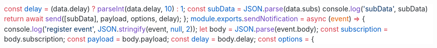  <span class="line"><span style="color:#D73A49;--shiki-dark:#FF79C6">  const</span><span style="color:#005CC5;--shiki-dark:#F8F8F2"> delay</span><span style="color:#D73A49;--shiki-dark:#FF79C6"> =</span><span style="color:#24292E;--shiki-dark:#F8F8F2"> (data.delay) </span><span style="color:#D73A49;--shiki-dark:#FF79C6">?</span><span style="color:#6F42C1;--shiki-dark:#50FA7B"> parseInt</span><span style="color:#24292E;--shiki-dark:#F8F8F2">(data.delay, </span><span style="color:#005CC5;--shiki-dark:#BD93F9">10</span><span style="color:#24292E;--shiki-dark:#F8F8F2">) </span><span style="color:#D73A49;--shiki-dark:#FF79C6">:</span><span style="color:#005CC5;--shiki-dark:#BD93F9"> 1</span><span style="color:#24292E;--shiki-dark:#F8F8F2">;</span></span>
 <span class="line"></span>
 <span class="line"><span style="color:#D73A49;--shiki-dark:#FF79C6">  const</span><span style="color:#005CC5;--shiki-dark:#F8F8F2"> subData</span><span style="color:#D73A49;--shiki-dark:#FF79C6"> =</span><span style="color:#005CC5;--shiki-dark:#BD93F9"> JSON</span><span style="color:#24292E;--shiki-dark:#F8F8F2">.</span><span style="color:#6F42C1;--shiki-dark:#50FA7B">parse</span><span style="color:#24292E;--shiki-dark:#F8F8F2">(data.subs)</span></span>
 <span class="line"><span style="color:#24292E;--shiki-dark:#F8F8F2">  console.</span><span style="color:#6F42C1;--shiki-dark:#50FA7B">log</span><span style="color:#24292E;--shiki-dark:#F8F8F2">(</span><span style="color:#032F62;--shiki-dark:#E9F284">'</span><span style="color:#032F62;--shiki-dark:#F1FA8C">subData</span><span style="color:#032F62;--shiki-dark:#E9F284">'</span><span style="color:#24292E;--shiki-dark:#F8F8F2">, subData)</span></span>
 <span class="line"><span style="color:#D73A49;--shiki-dark:#FF79C6">  return</span><span style="color:#D73A49;--shiki-dark:#FF79C6"> await</span><span style="color:#6F42C1;--shiki-dark:#50FA7B"> send</span><span style="color:#24292E;--shiki-dark:#F8F8F2">([subData], payload, options, delay);</span></span>
 <span class="line"><span style="color:#24292E;--shiki-dark:#F8F8F2">};</span></span>
 <span class="line"></span>
<span class="line"><span style="color:#005CC5;--shiki-dark:#8BE9FD;font-style:inherit;--shiki-dark-font-style:italic">module</span><span style="color:#24292E;--shiki-dark:#F8F8F2">.</span><span style="color:#005CC5;--shiki-dark:#8BE9FD;font-style:inherit;--shiki-dark-font-style:italic">exports</span><span style="color:#24292E;--shiki-dark:#F8F8F2">.</span><span style="color:#6F42C1;--shiki-dark:#50FA7B">sendNotification</span><span style="color:#D73A49;--shiki-dark:#FF79C6"> =</span><span style="color:#D73A49;--shiki-dark:#FF79C6"> async</span><span style="color:#24292E;--shiki-dark:#F8F8F2"> (</span><span style="color:#E36209;--shiki-dark:#FFB86C;font-style:inherit;--shiki-dark-font-style:italic">event</span><span style="color:#24292E;--shiki-dark:#F8F8F2">) </span><span style="color:#D73A49;--shiki-dark:#FF79C6">=></span><span style="color:#24292E;--shiki-dark:#F8F8F2"> {</span></span>
 <span class="line"><span style="color:#24292E;--shiki-dark:#F8F8F2">  console.</span><span style="color:#6F42C1;--shiki-dark:#50FA7B">log</span><span style="color:#24292E;--shiki-dark:#F8F8F2">(</span><span style="color:#032F62;--shiki-dark:#E9F284">'</span><span style="color:#032F62;--shiki-dark:#F1FA8C">register event</span><span style="color:#032F62;--shiki-dark:#E9F284">'</span><span style="color:#24292E;--shiki-dark:#F8F8F2">, </span><span style="color:#005CC5;--shiki-dark:#BD93F9">JSON</span><span style="color:#24292E;--shiki-dark:#F8F8F2">.</span><span style="color:#6F42C1;--shiki-dark:#50FA7B">stringify</span><span style="color:#24292E;--shiki-dark:#F8F8F2">(event, </span><span style="color:#005CC5;--shiki-dark:#BD93F9">null</span><span style="color:#24292E;--shiki-dark:#F8F8F2">, </span><span style="color:#005CC5;--shiki-dark:#BD93F9">2</span><span style="color:#24292E;--shiki-dark:#F8F8F2">));</span></span>
 <span class="line"><span style="color:#D73A49;--shiki-dark:#FF79C6">  let</span><span style="color:#24292E;--shiki-dark:#F8F8F2"> body </span><span style="color:#D73A49;--shiki-dark:#FF79C6">=</span><span style="color:#005CC5;--shiki-dark:#BD93F9"> JSON</span><span style="color:#24292E;--shiki-dark:#F8F8F2">.</span><span style="color:#6F42C1;--shiki-dark:#50FA7B">parse</span><span style="color:#24292E;--shiki-dark:#F8F8F2">(event.body);</span></span>
 <span class="line"><span style="color:#D73A49;--shiki-dark:#FF79C6">  const</span><span style="color:#005CC5;--shiki-dark:#F8F8F2"> subscription</span><span style="color:#D73A49;--shiki-dark:#FF79C6"> =</span><span style="color:#24292E;--shiki-dark:#F8F8F2"> body.subscription;</span></span>
 <span class="line"><span style="color:#D73A49;--shiki-dark:#FF79C6">  const</span><span style="color:#005CC5;--shiki-dark:#F8F8F2"> payload</span><span style="color:#D73A49;--shiki-dark:#FF79C6"> =</span><span style="color:#24292E;--shiki-dark:#F8F8F2"> body.payload;</span></span>
 <span class="line"><span style="color:#D73A49;--shiki-dark:#FF79C6">  const</span><span style="color:#005CC5;--shiki-dark:#F8F8F2"> delay</span><span style="color:#D73A49;--shiki-dark:#FF79C6"> =</span><span style="color:#24292E;--shiki-dark:#F8F8F2"> body.delay;</span></span>
 <span class="line"><span style="color:#D73A49;--shiki-dark:#FF79C6">  const</span><span style="color:#005CC5;--shiki-dark:#F8F8F2"> options</span><span style="color:#D73A49;--shiki-dark:#FF79C6"> =</span><span style="color:#24292E;--shiki-dark:#F8F8F2"> {</span></span>